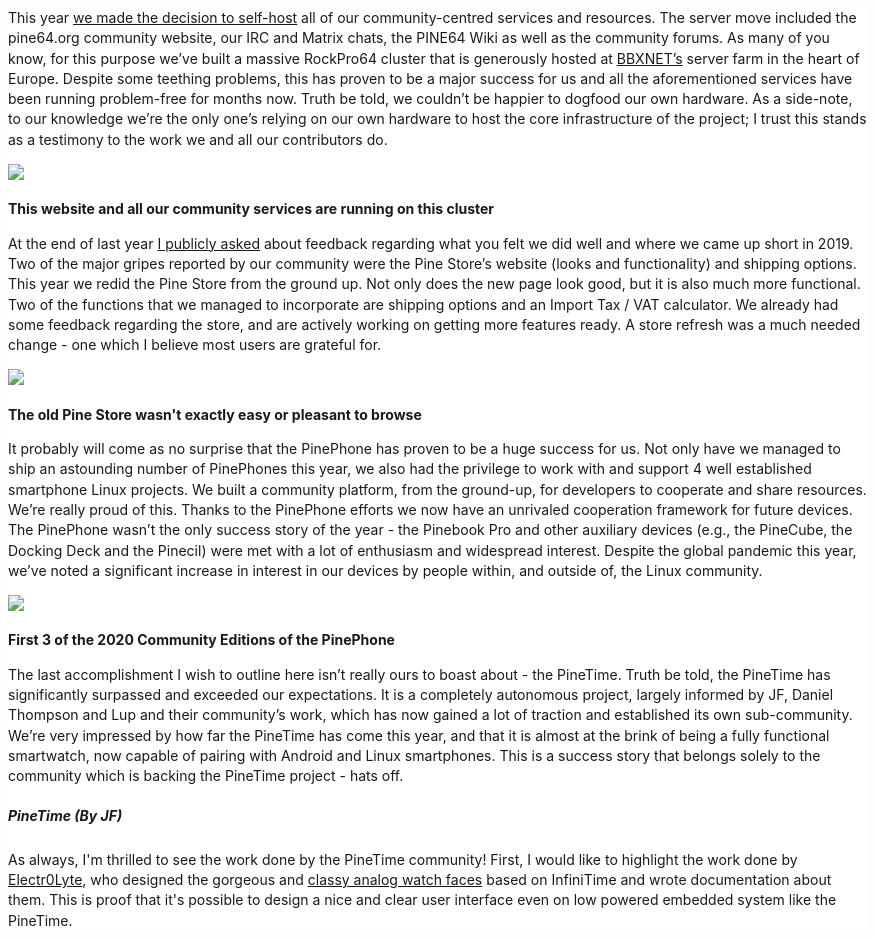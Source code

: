 This year [we made the decision to self-host](https://www.pine64.org/2020/06/05/rockpro64-cluster-move-june-5-10/) all of our community-centred services and resources. The server move included the pine64.org community website, our IRC and Matrix chats, the PINE64 Wiki as well as the community forums. As many of you know, for this purpose we’ve built a massive RockPro64 cluster that is generously hosted at [BBXNET’s](https://www.bbxnet.sk/) server farm in the heart of Europe. Despite some teething problems, this has proven to be a major success for us and all the aforementioned services have been running problem-free for months now. Truth be told, we couldn’t be happier to dogfood our own hardware. As a side-note, to our knowledge we’re the only one’s relying on our own hardware to host the core infrastructure of the project; I trust this stands as a testimony to the work we and all our contributors do.

![](/blog/images/RockPro64-Cluster-Large.jpg)

**This website and all our community services are running on this cluster**

At the end of last year [I publicly asked](https://forum.pine64.org/showthread.php?tid=8500) about feedback regarding what you felt we did well and where we came up short in 2019. Two of the major gripes reported by our community were the Pine Store’s website (looks and functionality) and shipping options. This year we redid the Pine Store from the ground up. Not only does the new page look good, but it is also much more functional. Two of the functions that we managed to incorporate are shipping options and an Import Tax / VAT calculator. We already had some feedback regarding the store, and are actively working on getting more features ready. A store refresh was a much needed change - one which I believe most users are grateful for.  

![](/blog/images/oldstore.png)

**The old Pine Store wasn't exactly easy or pleasant to browse**

It probably will come as no surprise that the PinePhone has proven to be a huge success for us. Not only have we managed to ship an astounding number of PinePhones this year, we also had the privilege to work with and support 4 well established smartphone Linux projects. We built a community platform, from the ground-up, for developers to cooperate and share resources. We’re really proud of this. Thanks to the PinePhone efforts we now have an unrivaled cooperation framework for future devices. The PinePhone wasn’t the only success story of the year - the Pinebook Pro and other auxiliary devices (e.g., the PineCube, the Docking Deck and the Pinecil) were met with a lot of enthusiasm and widespread interest. Despite the global pandemic this year, we’ve noted a significant increase in interest in our devices by people within, and outside of, the Linux community.

![](/blog/images/2020CEs-1.jpg)

**First 3 of the 2020 Community Editions of the PinePhone**

The last accomplishment I wish to outline here isn’t really ours to boast about - the PineTime. Truth be told, the PineTime has significantly surpassed and exceeded our expectations. It is a completely autonomous project, largely informed by JF, Daniel Thompson and Lup and their community’s work, which has now gained a lot of traction and established its own sub-community. We’re very impressed by how far the PineTime has come this year, and that it is almost at the brink of being a fully functional smartwatch, now capable of pairing with Android and Linux smartphones. This is a success story that belongs solely to the community which is backing the PineTime project - hats off.  

##### PineTime (By JF)

As always, I'm thrilled to see the work done by the PineTime community! First, I would like to highlight the work done by [Electr0Lyte](https://twitter.com/SravanSenthiln1), who designed the gorgeous and [classy analog watch faces](https://zephyrlabs.github.io/Watchfaces/) based on InfiniTime and wrote documentation about them. This is proof that it's possible to design a nice and clear user interface even on low powered embedded system like the PineTime. 
